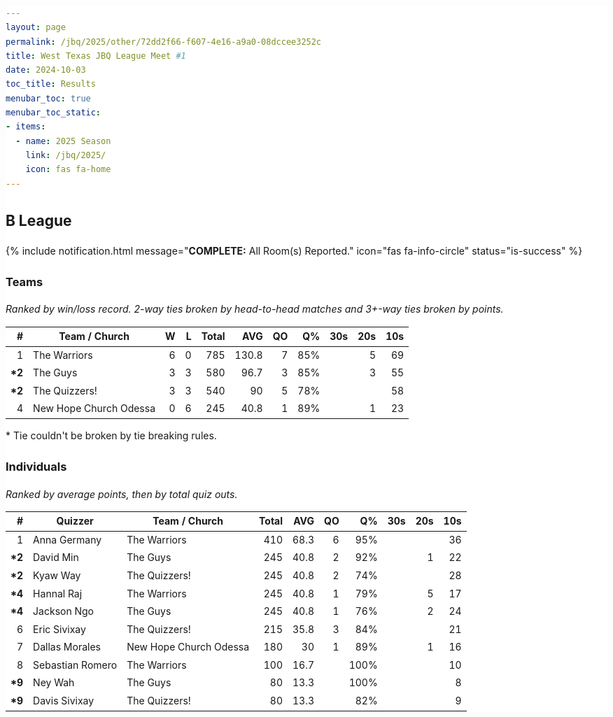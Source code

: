 ```yaml
---
layout: page
permalink: /jbq/2025/other/72dd2f66-f607-4e16-a9a0-08dccee3252c
title: West Texas JBQ League Meet #1
date: 2024-10-03
toc_title: Results
menubar_toc: true
menubar_toc_static:
- items:
  - name: 2025 Season
    link: /jbq/2025/
    icon: fas fa-home
---
```



## B League

{% include notification.html
   message="<b>COMPLETE:</b> All Room(s) Reported."
   icon="fas fa-info-circle"
   status="is-success" %}


### Teams

*Ranked by win/loss record. 2-way ties broken by head-to-head matches and 3+-way ties broken by points.*

| # | Team / Church | W | L | Total | AVG | QO | Q% | 30s | 20s | 10s |
|--:|---|--:|--:|--:|--:|--:|--:|--:|--:|--:|
| 1 | The Warriors | 6 | 0 | 785 | 130.8 | 7 | 85% |  | 5 | 69 |
| **\*2** | The Guys | 3 | 3 | 580 | 96.7 | 3 | 85% |  | 3 | 55 |
| **\*2** | The Quizzers! | 3 | 3 | 540 | 90 | 5 | 78% |  |  | 58 |
| 4 | New Hope Church Odessa | 0 | 6 | 245 | 40.8 | 1 | 89% |  | 1 | 23 |

\* Tie couldn't be broken by tie breaking rules.

### Individuals

*Ranked by average points, then by total quiz outs.*

| # | Quizzer | Team / Church | Total | AVG | QO | Q% | 30s | 20s | 10s |
|--:|---|---|--:|--:|--:|--:|--:|--:|--:|
| 1 | Anna Germany | The Warriors | 410 | 68.3 | 6 | 95% |  |  | 36 |
| **\*2** | David Min | The Guys | 245 | 40.8 | 2 | 92% |  | 1 | 22 |
| **\*2** | Kyaw Way | The Quizzers! | 245 | 40.8 | 2 | 74% |  |  | 28 |
| **\*4** | Hannal Raj | The Warriors | 245 | 40.8 | 1 | 79% |  | 5 | 17 |
| **\*4** | Jackson Ngo | The Guys | 245 | 40.8 | 1 | 76% |  | 2 | 24 |
| 6 | Eric Sivixay | The Quizzers! | 215 | 35.8 | 3 | 84% |  |  | 21 |
| 7 | Dallas Morales | New Hope Church Odessa | 180 | 30 | 1 | 89% |  | 1 | 16 |
| 8 | Sebastian Romero | The Warriors | 100 | 16.7 |  | 100% |  |  | 10 |
| **\*9** | Ney Wah | The Guys | 80 | 13.3 |  | 100% |  |  | 8 |
| **\*9** | Davis Sivixay | The Quizzers! | 80 | 13.3 |  | 82% |  |  | 9 |